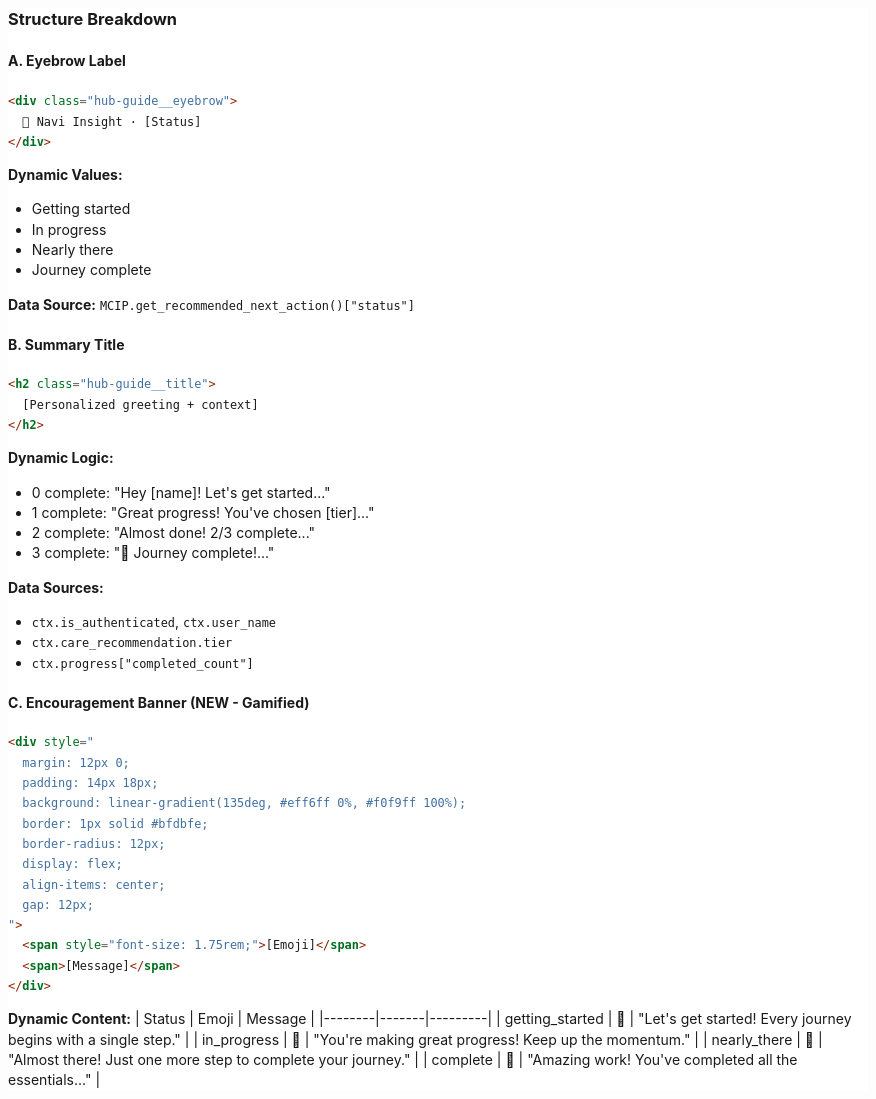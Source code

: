 ### Structure Breakdown

#### A. Eyebrow Label
```html
<div class="hub-guide__eyebrow">
  🤖 Navi Insight · [Status]
</div>
```
**Dynamic Values:**
- Getting started
- In progress  
- Nearly there
- Journey complete

**Data Source:** `MCIP.get_recommended_next_action()["status"]`

#### B. Summary Title
```html
<h2 class="hub-guide__title">
  [Personalized greeting + context]
</h2>
```
**Dynamic Logic:**
- 0 complete: "Hey [name]! Let's get started..."
- 1 complete: "Great progress! You've chosen [tier]..."
- 2 complete: "Almost done! 2/3 complete..."
- 3 complete: "🎉 Journey complete!..."

**Data Sources:**
- `ctx.is_authenticated`, `ctx.user_name`
- `ctx.care_recommendation.tier`
- `ctx.progress["completed_count"]`

#### C. Encouragement Banner (NEW - Gamified)
```html
<div style="
  margin: 12px 0;
  padding: 14px 18px;
  background: linear-gradient(135deg, #eff6ff 0%, #f0f9ff 100%);
  border: 1px solid #bfdbfe;
  border-radius: 12px;
  display: flex;
  align-items: center;
  gap: 12px;
">
  <span style="font-size: 1.75rem;">[Emoji]</span>
  <span>[Message]</span>
</div>
```

**Dynamic Content:**
| Status | Emoji | Message |
|--------|-------|---------|
| getting_started | 🚀 | "Let's get started! Every journey begins with a single step." |
| in_progress | 💪 | "You're making great progress! Keep up the momentum." |
| nearly_there | 🎯 | "Almost there! Just one more step to complete your journey." |
| complete | 🎉 | "Amazing work! You've completed all the essentials..." |
